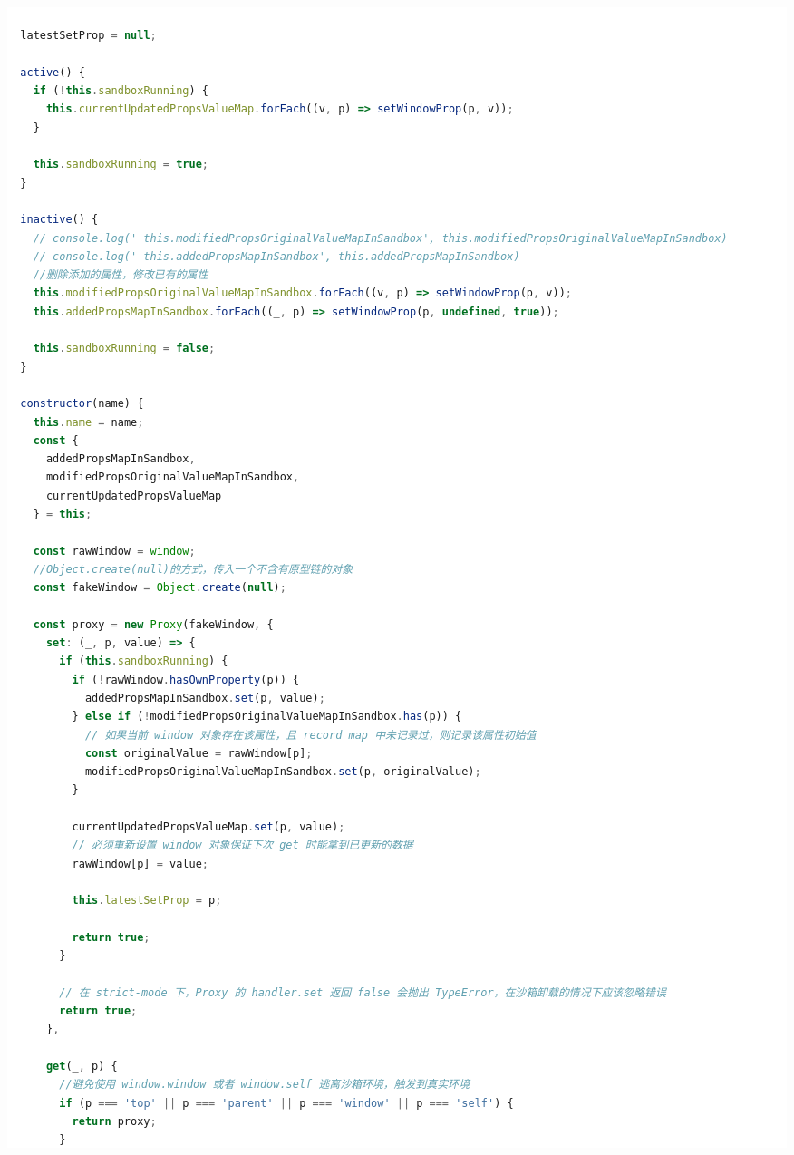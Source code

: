```javascript

  latestSetProp = null;

  active() {
    if (!this.sandboxRunning) {
      this.currentUpdatedPropsValueMap.forEach((v, p) => setWindowProp(p, v));
    }

    this.sandboxRunning = true;
  }

  inactive() {
    // console.log(' this.modifiedPropsOriginalValueMapInSandbox', this.modifiedPropsOriginalValueMapInSandbox)
    // console.log(' this.addedPropsMapInSandbox', this.addedPropsMapInSandbox)
    //删除添加的属性，修改已有的属性
    this.modifiedPropsOriginalValueMapInSandbox.forEach((v, p) => setWindowProp(p, v));
    this.addedPropsMapInSandbox.forEach((_, p) => setWindowProp(p, undefined, true));

    this.sandboxRunning = false;
  }

  constructor(name) {
    this.name = name;
    const {
      addedPropsMapInSandbox,
      modifiedPropsOriginalValueMapInSandbox,
      currentUpdatedPropsValueMap
    } = this;

    const rawWindow = window;
    //Object.create(null)的方式，传入一个不含有原型链的对象
    const fakeWindow = Object.create(null);

    const proxy = new Proxy(fakeWindow, {
      set: (_, p, value) => {
        if (this.sandboxRunning) {
          if (!rawWindow.hasOwnProperty(p)) {
            addedPropsMapInSandbox.set(p, value);
          } else if (!modifiedPropsOriginalValueMapInSandbox.has(p)) {
            // 如果当前 window 对象存在该属性，且 record map 中未记录过，则记录该属性初始值
            const originalValue = rawWindow[p];
            modifiedPropsOriginalValueMapInSandbox.set(p, originalValue);
          }

          currentUpdatedPropsValueMap.set(p, value);
          // 必须重新设置 window 对象保证下次 get 时能拿到已更新的数据
          rawWindow[p] = value;

          this.latestSetProp = p;

          return true;
        }

        // 在 strict-mode 下，Proxy 的 handler.set 返回 false 会抛出 TypeError，在沙箱卸载的情况下应该忽略错误
        return true;
      },

      get(_, p) {
        //避免使用 window.window 或者 window.self 逃离沙箱环境，触发到真实环境
        if (p === 'top' || p === 'parent' || p === 'window' || p === 'self') {
          return proxy;
        }
```